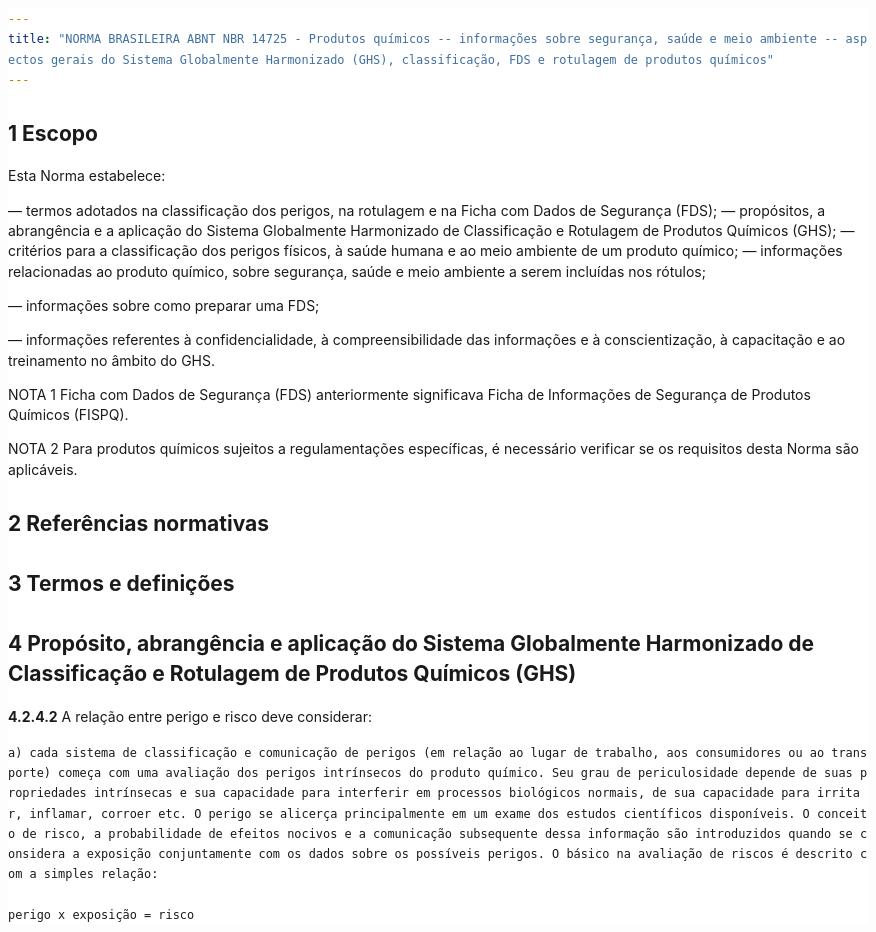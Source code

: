 ```yaml
---
title: "NORMA BRASILEIRA ABNT NBR 14725 - Produtos químicos -- informações sobre segurança, saúde e meio ambiente -- aspectos gerais do Sistema Globalmente Harmonizado (GHS), classificação, FDS e rotulagem de produtos químicos"
---
```


## 1 Escopo

Esta Norma estabelece:

— termos adotados na classificação dos perigos, na rotulagem e na Ficha com Dados de Segurança (FDS);
— propósitos, a abrangência e a aplicação do Sistema Globalmente Harmonizado de Classificação e Rotulagem de Produtos Químicos (GHS);
— critérios para a classificação dos perigos físicos, à saúde humana e ao meio ambiente de um produto químico;
— informações relacionadas ao produto químico, sobre segurança, saúde e meio ambiente a serem incluídas nos rótulos;

— informações sobre como preparar uma FDS;

— informações referentes à confidencialidade, à compreensibilidade das informações e à conscientização, à capacitação e ao treinamento no âmbito do GHS.

NOTA 1 Ficha com Dados de Segurança (FDS) anteriormente significava Ficha de Informações de Segurança de Produtos Químicos (FISPQ).

NOTA 2 Para produtos químicos sujeitos a regulamentações específicas, é necessário verificar se os requisitos desta Norma são aplicáveis.

## 2 Referências normativas

## 3 Termos e definições

## 4 Propósito, abrangência e aplicação do Sistema Globalmente Harmonizado de Classificação e Rotulagem de Produtos Químicos (GHS)

**4.2.4.2** A relação entre perigo e risco deve considerar:

    a) cada sistema de classificação e comunicação de perigos (em relação ao lugar de trabalho, aos consumidores ou ao transporte) começa com uma avaliação dos perigos intrínsecos do produto químico. Seu grau de periculosidade depende de suas propriedades intrínsecas e sua capacidade para interferir em processos biológicos normais, de sua capacidade para irritar, inflamar, corroer etc. O perigo se alicerça principalmente em um exame dos estudos científicos disponíveis. O conceito de risco, a probabilidade de efeitos nocivos e a comunicação subsequente dessa informação são introduzidos quando se considera a exposição conjuntamente com os dados sobre os possíveis perigos. O básico na avaliação de riscos é descrito com a simples relação:

    perigo x exposição = risco
